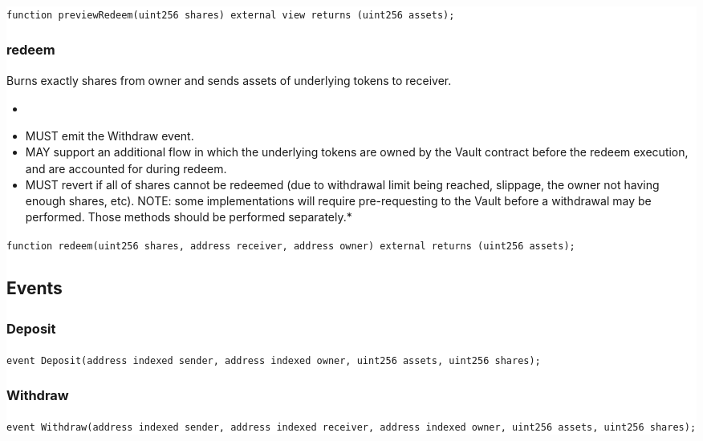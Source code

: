 
```solidity
function previewRedeem(uint256 shares) external view returns (uint256 assets);
```

### redeem

Burns exactly shares from owner and sends assets of underlying tokens to receiver.

*
- MUST emit the Withdraw event.
- MAY support an additional flow in which the underlying tokens are owned by the Vault contract before the
redeem execution, and are accounted for during redeem.
- MUST revert if all of shares cannot be redeemed (due to withdrawal limit being reached, slippage, the owner
not having enough shares, etc).
NOTE: some implementations will require pre-requesting to the Vault before a withdrawal may be performed.
Those methods should be performed separately.*


```solidity
function redeem(uint256 shares, address receiver, address owner) external returns (uint256 assets);
```

## Events
### Deposit

```solidity
event Deposit(address indexed sender, address indexed owner, uint256 assets, uint256 shares);
```

### Withdraw

```solidity
event Withdraw(address indexed sender, address indexed receiver, address indexed owner, uint256 assets, uint256 shares);
```

